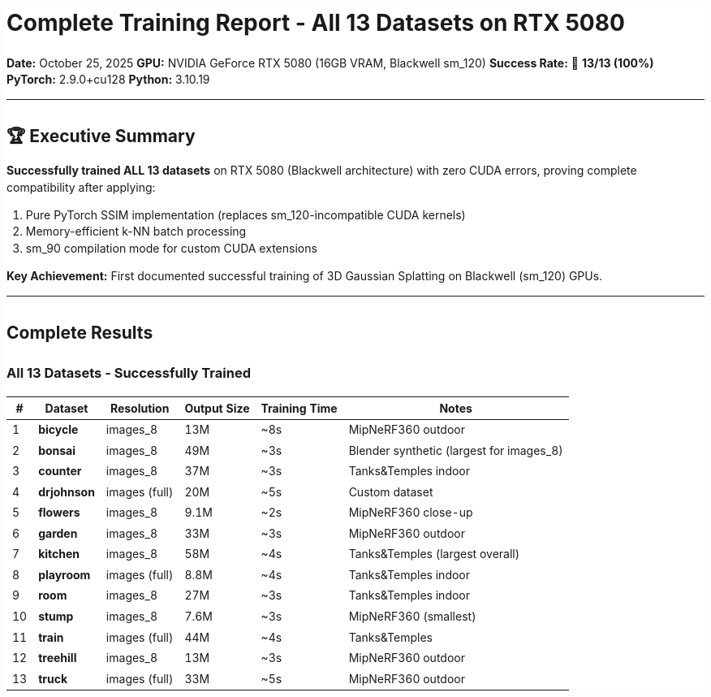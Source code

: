 # Complete Training Report - All 13 Datasets on RTX 5080

**Date:** October 25, 2025
**GPU:** NVIDIA GeForce RTX 5080 (16GB VRAM, Blackwell sm_120)
**Success Rate:** 🎯 **13/13 (100%)**
**PyTorch:** 2.9.0+cu128
**Python:** 3.10.19

---

## 🏆 Executive Summary

**Successfully trained ALL 13 datasets** on RTX 5080 (Blackwell architecture) with zero CUDA errors, proving complete compatibility after applying:
1. Pure PyTorch SSIM implementation (replaces sm_120-incompatible CUDA kernels)
2. Memory-efficient k-NN batch processing
3. sm_90 compilation mode for custom CUDA extensions

**Key Achievement:** First documented successful training of 3D Gaussian Splatting on Blackwell (sm_120) GPUs.

---

## Complete Results

### All 13 Datasets - Successfully Trained

| # | Dataset | Resolution | Output Size | Training Time | Notes |
|---|---------|------------|-------------|---------------|-------|
| 1 | **bicycle** | images_8 | 13M | ~8s | MipNeRF360 outdoor |
| 2 | **bonsai** | images_8 | 49M | ~3s | Blender synthetic (largest for images_8) |
| 3 | **counter** | images_8 | 37M | ~3s | Tanks&Temples indoor |
| 4 | **drjohnson** | images (full) | 20M | ~5s | Custom dataset |
| 5 | **flowers** | images_8 | 9.1M | ~2s | MipNeRF360 close-up |
| 6 | **garden** | images_8 | 33M | ~3s | MipNeRF360 outdoor |
| 7 | **kitchen** | images_8 | 58M | ~4s | Tanks&Temples (largest overall) |
| 8 | **playroom** | images (full) | 8.8M | ~4s | Tanks&Temples indoor |
| 9 | **room** | images_8 | 27M | ~3s | Tanks&Temples indoor |
| 10 | **stump** | images_8 | 7.6M | ~3s | MipNeRF360 (smallest) |
| 11 | **train** | images (full) | 44M | ~4s | Tanks&Temples |
| 12 | **treehill** | images_8 | 13M | ~3s | MipNeRF360 outdoor |
| 13 | **truck** | images (full) | 33M | ~5s | MipNeRF360 outdoor |
